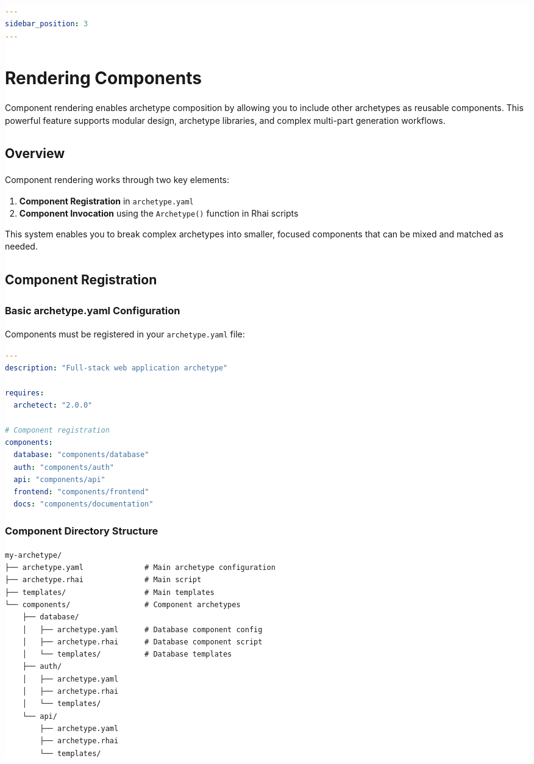 ```yaml
---
sidebar_position: 3
---
```


# Rendering Components

Component rendering enables archetype composition by allowing you to include other archetypes as reusable components. This powerful feature supports modular design, archetype libraries, and complex multi-part generation workflows.

## Overview

Component rendering works through two key elements:
1. **Component Registration** in `archetype.yaml`
2. **Component Invocation** using the `Archetype()` function in Rhai scripts

This system enables you to break complex archetypes into smaller, focused components that can be mixed and matched as needed.

## Component Registration

### Basic archetype.yaml Configuration

Components must be registered in your `archetype.yaml` file:

```yaml
---
description: "Full-stack web application archetype"

requires:
  archetect: "2.0.0"

# Component registration
components:
  database: "components/database"
  auth: "components/auth"
  api: "components/api"
  frontend: "components/frontend"
  docs: "components/documentation"
```

### Component Directory Structure

```
my-archetype/
├── archetype.yaml              # Main archetype configuration
├── archetype.rhai              # Main script
├── templates/                  # Main templates
└── components/                 # Component archetypes
    ├── database/
    │   ├── archetype.yaml      # Database component config
    │   ├── archetype.rhai      # Database component script
    │   └── templates/          # Database templates
    ├── auth/
    │   ├── archetype.yaml
    │   ├── archetype.rhai
    │   └── templates/
    └── api/
        ├── archetype.yaml
        ├── archetype.rhai
        └── templates/
```